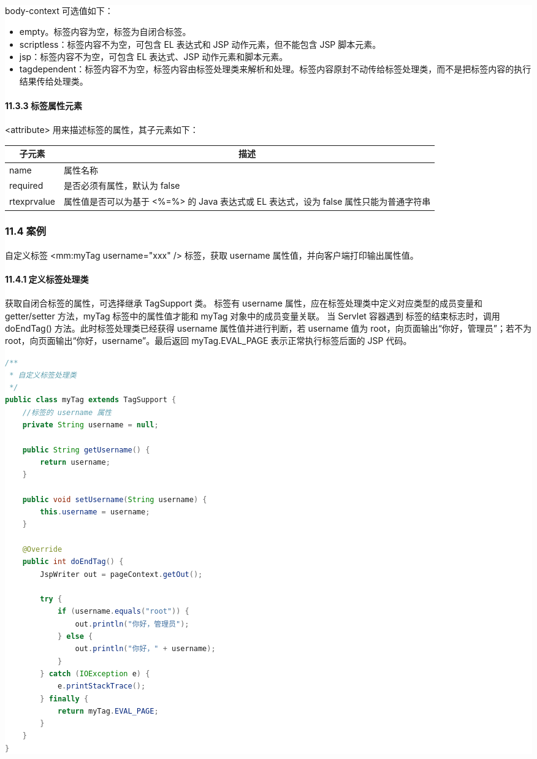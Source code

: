 body-context 可选值如下：
-   empty。标签内容为空，标签为自闭合标签。
-   scriptless：标签内容不为空，可包含 EL 表达式和 JSP 动作元素，但不能包含 JSP 脚本元素。
-   jsp：标签内容不为空，可包含 EL 表达式、JSP 动作元素和脚本元素。
-   tagdependent：标签内容不为空，标签内容由标签处理类来解析和处理。标签内容原封不动传给标签处理类，而不是把标签内容的执行结果传给处理类。



#### 11.3.3 标签属性元素

\<attribute\> 用来描述标签的属性，其子元素如下：

| 子元素      | 描述                                                         |
| ----------- | ------------------------------------------------------------ |
| name        | 属性名称                                                     |
| required    | 是否必须有属性，默认为 false                                 |
| rtexprvalue | 属性值是否可以为基于 <%=%> 的 Java 表达式或 EL 表达式，设为 false 属性只能为普通字符串 |

### 11.4 案例

自定义标签 <mm:myTag username="xxx" /> 标签，获取 username 属性值，并向客户端打印输出属性值。

#### 11.4.1 定义标签处理类

获取自闭合标签的属性，可选择继承 TagSupport 类。<myTag /> 标签有 username 属性，应在标签处理类中定义对应类型的成员变量和 getter/setter 方法，myTag 标签中的属性值才能和 myTag 对象中的成员变量关联。
当 Servlet 容器遇到 <myTag /> 标签的结束标志时，调用 doEndTag() 方法。此时标签处理类已经获得 username 属性值并进行判断，若 username 值为 root，向页面输出“你好，管理员”；若不为 root，向页面输出“你好，username”。最后返回 myTag.EVAL_PAGE 表示正常执行标签后面的 JSP 代码。

```java
/**
 * 自定义标签处理类
 */
public class myTag extends TagSupport {
    //标签的 username 属性
    private String username = null;

    public String getUsername() {
        return username;
    }

    public void setUsername(String username) {
        this.username = username;
    }

    @Override
    public int doEndTag() {
        JspWriter out = pageContext.getOut();

        try {
            if (username.equals("root")) {
                out.println("你好，管理员");
            } else {
                out.println("你好，" + username);
            }
        } catch (IOException e) {
            e.printStackTrace();
        } finally {
            return myTag.EVAL_PAGE;
        }
    }
}
```
